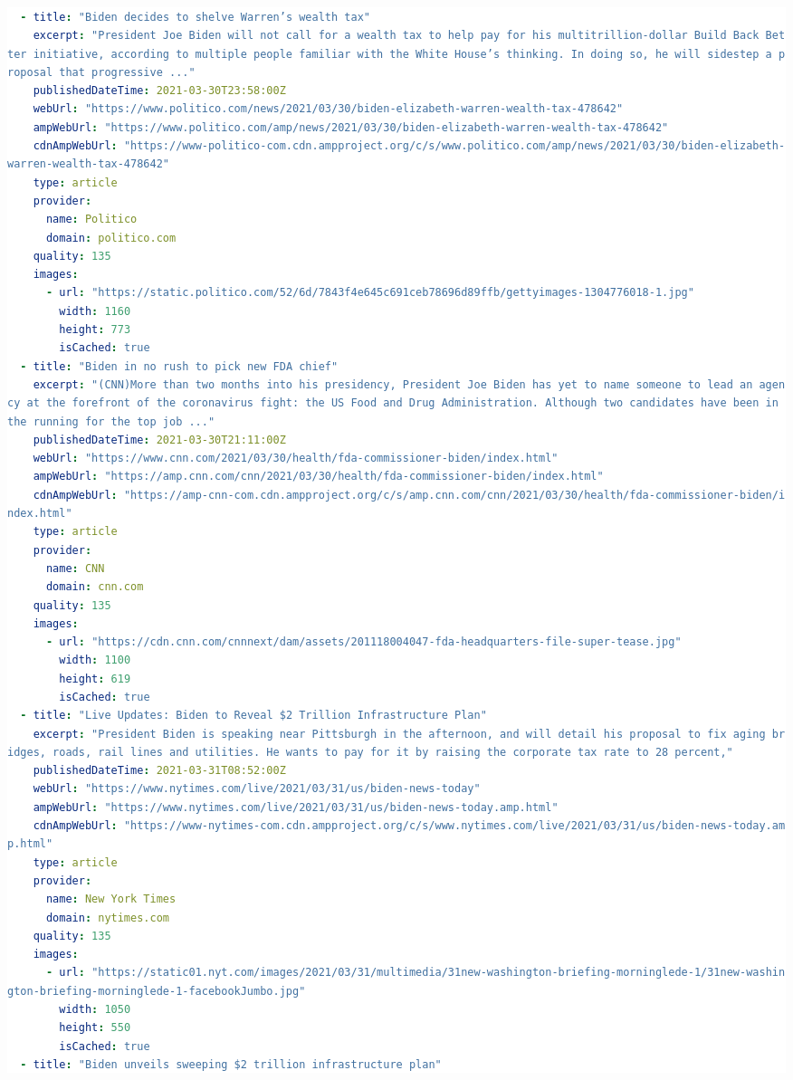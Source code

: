 ```yaml
  - title: "Biden decides to shelve Warren’s wealth tax"
    excerpt: "President Joe Biden will not call for a wealth tax to help pay for his multitrillion-dollar Build Back Better initiative, according to multiple people familiar with the White House’s thinking. In doing so, he will sidestep a proposal that progressive ..."
    publishedDateTime: 2021-03-30T23:58:00Z
    webUrl: "https://www.politico.com/news/2021/03/30/biden-elizabeth-warren-wealth-tax-478642"
    ampWebUrl: "https://www.politico.com/amp/news/2021/03/30/biden-elizabeth-warren-wealth-tax-478642"
    cdnAmpWebUrl: "https://www-politico-com.cdn.ampproject.org/c/s/www.politico.com/amp/news/2021/03/30/biden-elizabeth-warren-wealth-tax-478642"
    type: article
    provider:
      name: Politico
      domain: politico.com
    quality: 135
    images:
      - url: "https://static.politico.com/52/6d/7843f4e645c691ceb78696d89ffb/gettyimages-1304776018-1.jpg"
        width: 1160
        height: 773
        isCached: true
  - title: "Biden in no rush to pick new FDA chief"
    excerpt: "(CNN)More than two months into his presidency, President Joe Biden has yet to name someone to lead an agency at the forefront of the coronavirus fight: the US Food and Drug Administration. Although two candidates have been in the running for the top job ..."
    publishedDateTime: 2021-03-30T21:11:00Z
    webUrl: "https://www.cnn.com/2021/03/30/health/fda-commissioner-biden/index.html"
    ampWebUrl: "https://amp.cnn.com/cnn/2021/03/30/health/fda-commissioner-biden/index.html"
    cdnAmpWebUrl: "https://amp-cnn-com.cdn.ampproject.org/c/s/amp.cnn.com/cnn/2021/03/30/health/fda-commissioner-biden/index.html"
    type: article
    provider:
      name: CNN
      domain: cnn.com
    quality: 135
    images:
      - url: "https://cdn.cnn.com/cnnnext/dam/assets/201118004047-fda-headquarters-file-super-tease.jpg"
        width: 1100
        height: 619
        isCached: true
  - title: "Live Updates: Biden to Reveal $2 Trillion Infrastructure Plan"
    excerpt: "President Biden is speaking near Pittsburgh in the afternoon, and will detail his proposal to fix aging bridges, roads, rail lines and utilities. He wants to pay for it by raising the corporate tax rate to 28 percent,"
    publishedDateTime: 2021-03-31T08:52:00Z
    webUrl: "https://www.nytimes.com/live/2021/03/31/us/biden-news-today"
    ampWebUrl: "https://www.nytimes.com/live/2021/03/31/us/biden-news-today.amp.html"
    cdnAmpWebUrl: "https://www-nytimes-com.cdn.ampproject.org/c/s/www.nytimes.com/live/2021/03/31/us/biden-news-today.amp.html"
    type: article
    provider:
      name: New York Times
      domain: nytimes.com
    quality: 135
    images:
      - url: "https://static01.nyt.com/images/2021/03/31/multimedia/31new-washington-briefing-morninglede-1/31new-washington-briefing-morninglede-1-facebookJumbo.jpg"
        width: 1050
        height: 550
        isCached: true
  - title: "Biden unveils sweeping $2 trillion infrastructure plan"
```